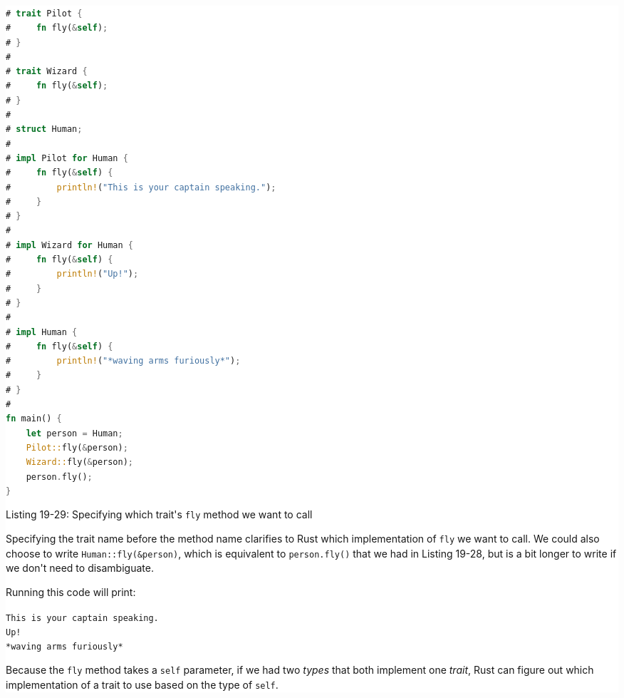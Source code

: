 ```rust
# trait Pilot {
#     fn fly(&self);
# }
#
# trait Wizard {
#     fn fly(&self);
# }
#
# struct Human;
#
# impl Pilot for Human {
#     fn fly(&self) {
#         println!("This is your captain speaking.");
#     }
# }
#
# impl Wizard for Human {
#     fn fly(&self) {
#         println!("Up!");
#     }
# }
#
# impl Human {
#     fn fly(&self) {
#         println!("*waving arms furiously*");
#     }
# }
#
fn main() {
    let person = Human;
    Pilot::fly(&person);
    Wizard::fly(&person);
    person.fly();
}
```

<span class="caption">Listing 19-29: Specifying which trait's `fly` method we
want to call</span>

Specifying the trait name before the method name clarifies to Rust which
implementation of `fly` we want to call. We could also choose to write
`Human::fly(&person)`, which is equivalent to `person.fly()` that we had in
Listing 19-28, but is a bit longer to write if we don't need to disambiguate.

Running this code will print:

```text
This is your captain speaking.
Up!
*waving arms furiously*
```

Because the `fly` method takes a `self` parameter, if we had two *types* that
both implement one *trait*, Rust can figure out which implementation of a trait
to use based on the type of `self`.

